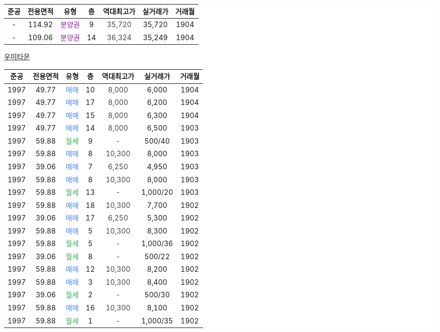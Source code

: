 |준공|전용면적|유형|층|역대최고가|실거래가|거래월|
|:---:|:---:|:---:|:---:|:---:|:---:|:---:|
|-|114.92|<span style="color:#9C11A5">분양권</span>|9|<span style="color:#444444">35,720</span>|35,720|1904|
|-|109.06|<span style="color:#9C11A5">분양권</span>|14|<span style="color:#444444">36,324</span>|35,249|1904|

[우미타운](https://search.naver.com/search.naver?query=%EC%A0%84%EB%9D%BC%EB%B6%81%EB%8F%84+%EC%A0%95%EC%9D%8D%EC%8B%9C+%EC%83%81%EB%8F%99+%EC%9A%B0%EB%AF%B8%ED%83%80%EC%9A%B4)

|준공|전용면적|유형|층|역대최고가|실거래가|거래월|
|:---:|:---:|:---:|:---:|:---:|:---:|:---:|
|1997|49.77|<span style="color:#4285f3">매매</span>|10|<span style="color:#444444">8,000</span>|6,000|1904|
|1997|49.77|<span style="color:#4285f3">매매</span>|17|<span style="color:#444444">8,000</span>|6,200|1904|
|1997|49.77|<span style="color:#4285f3">매매</span>|15|<span style="color:#444444">8,000</span>|6,300|1904|
|1997|49.77|<span style="color:#4285f3">매매</span>|14|<span style="color:#444444">8,000</span>|6,500|1903|
|1997|59.88|<span style="color:#34a853">월세</span>|9|<span style="color:#444444">-</span>|500/40|1903|
|1997|59.88|<span style="color:#4285f3">매매</span>|8|<span style="color:#444444">10,300</span>|8,000|1903|
|1997|39.06|<span style="color:#4285f3">매매</span>|7|<span style="color:#444444">6,250</span>|4,950|1903|
|1997|59.88|<span style="color:#4285f3">매매</span>|8|<span style="color:#444444">10,300</span>|8,000|1903|
|1997|59.88|<span style="color:#34a853">월세</span>|13|<span style="color:#444444">-</span>|1,000/20|1903|
|1997|59.88|<span style="color:#4285f3">매매</span>|18|<span style="color:#444444">10,300</span>|7,700|1902|
|1997|39.06|<span style="color:#4285f3">매매</span>|17|<span style="color:#444444">6,250</span>|5,300|1902|
|1997|59.88|<span style="color:#4285f3">매매</span>|5|<span style="color:#444444">10,300</span>|8,300|1902|
|1997|59.88|<span style="color:#34a853">월세</span>|5|<span style="color:#444444">-</span>|1,000/36|1902|
|1997|39.06|<span style="color:#34a853">월세</span>|8|<span style="color:#444444">-</span>|500/22|1902|
|1997|59.88|<span style="color:#4285f3">매매</span>|12|<span style="color:#444444">10,300</span>|8,200|1902|
|1997|59.88|<span style="color:#4285f3">매매</span>|3|<span style="color:#444444">10,300</span>|8,400|1902|
|1997|39.06|<span style="color:#34a853">월세</span>|2|<span style="color:#444444">-</span>|500/30|1902|
|1997|59.88|<span style="color:#4285f3">매매</span>|16|<span style="color:#444444">10,300</span>|8,100|1902|
|1997|59.88|<span style="color:#34a853">월세</span>|1|<span style="color:#444444">-</span>|1,000/35|1902|


<script async src="//pagead2.googlesyndication.com/pagead/js/adsbygoogle.js"></script>

<ins class="adsbygoogle"
     style="display:block"
     data-ad-client="ca-pub-2446590836940007"
     data-ad-slot="1659523306"
     data-ad-format="auto"
     data-full-width-responsive="true"></ins>
<script>
(adsbygoogle = window.adsbygoogle || []).push({});
</script>
